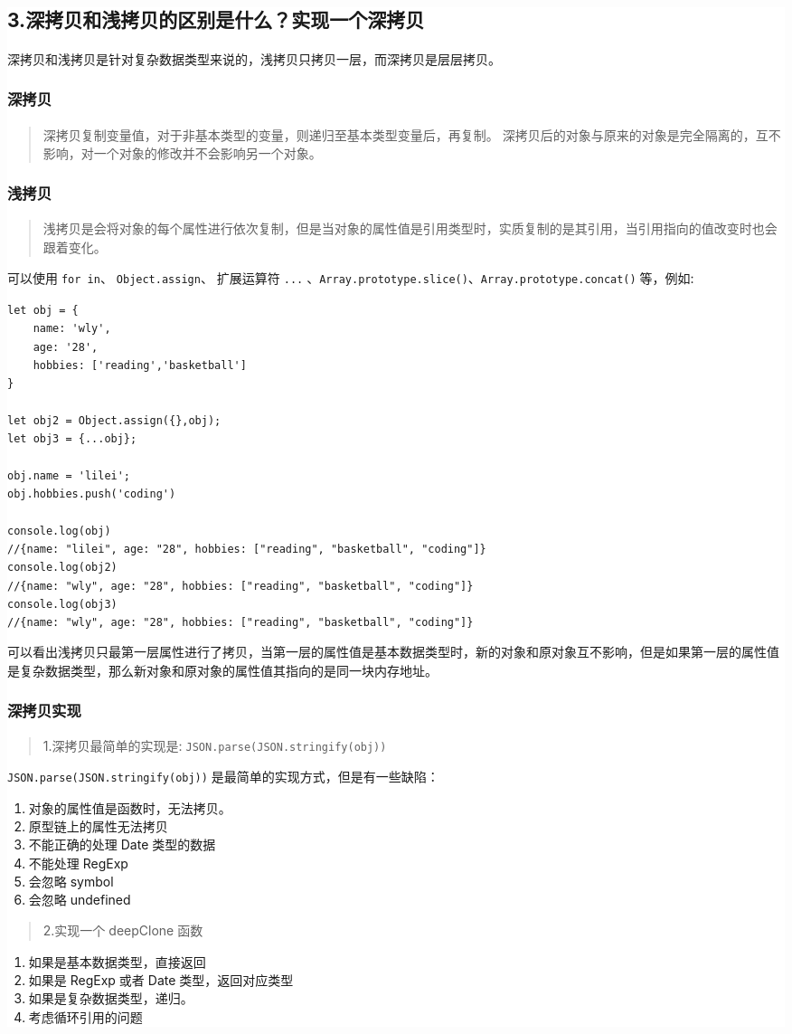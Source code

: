 ## 3.深拷贝和浅拷贝的区别是什么？实现一个深拷贝

深拷贝和浅拷贝是针对复杂数据类型来说的，浅拷贝只拷贝一层，而深拷贝是层层拷贝。

### 深拷贝

  > 深拷贝复制变量值，对于非基本类型的变量，则递归至基本类型变量后，再复制。 深拷贝后的对象与原来的对象是完全隔离的，互不影响，对一个对象的修改并不会影响另一个对象。

### 浅拷贝

  > 浅拷贝是会将对象的每个属性进行依次复制，但是当对象的属性值是引用类型时，实质复制的是其引用，当引用指向的值改变时也会跟着变化。

  可以使用 `for in`、 `Object.assign`、 扩展运算符 `...` 、`Array.prototype.slice()`、`Array.prototype.concat()` 等，例如:

  ```
  let obj = {
      name: 'wly',
      age: '28',
      hobbies: ['reading','basketball']
  }

  let obj2 = Object.assign({},obj);
  let obj3 = {...obj};

  obj.name = 'lilei';
  obj.hobbies.push('coding')

  console.log(obj)
  //{name: "lilei", age: "28", hobbies: ["reading", "basketball", "coding"]}
  console.log(obj2)
  //{name: "wly", age: "28", hobbies: ["reading", "basketball", "coding"]}
  console.log(obj3)
  //{name: "wly", age: "28", hobbies: ["reading", "basketball", "coding"]}
  ```

可以看出浅拷贝只最第一层属性进行了拷贝，当第一层的属性值是基本数据类型时，新的对象和原对象互不影响，但是如果第一层的属性值是复杂数据类型，那么新对象和原对象的属性值其指向的是同一块内存地址。

### 深拷贝实现

> 1.深拷贝最简单的实现是: `JSON.parse(JSON.stringify(obj))`

`JSON.parse(JSON.stringify(obj))` 是最简单的实现方式，但是有一些缺陷：

1. 对象的属性值是函数时，无法拷贝。
2. 原型链上的属性无法拷贝
3. 不能正确的处理 Date 类型的数据
4. 不能处理 RegExp
5. 会忽略 symbol
6. 会忽略 undefined

> 2.实现一个 deepClone 函数

1. 如果是基本数据类型，直接返回
2. 如果是 RegExp 或者 Date 类型，返回对应类型
3. 如果是复杂数据类型，递归。
4. 考虑循环引用的问题
